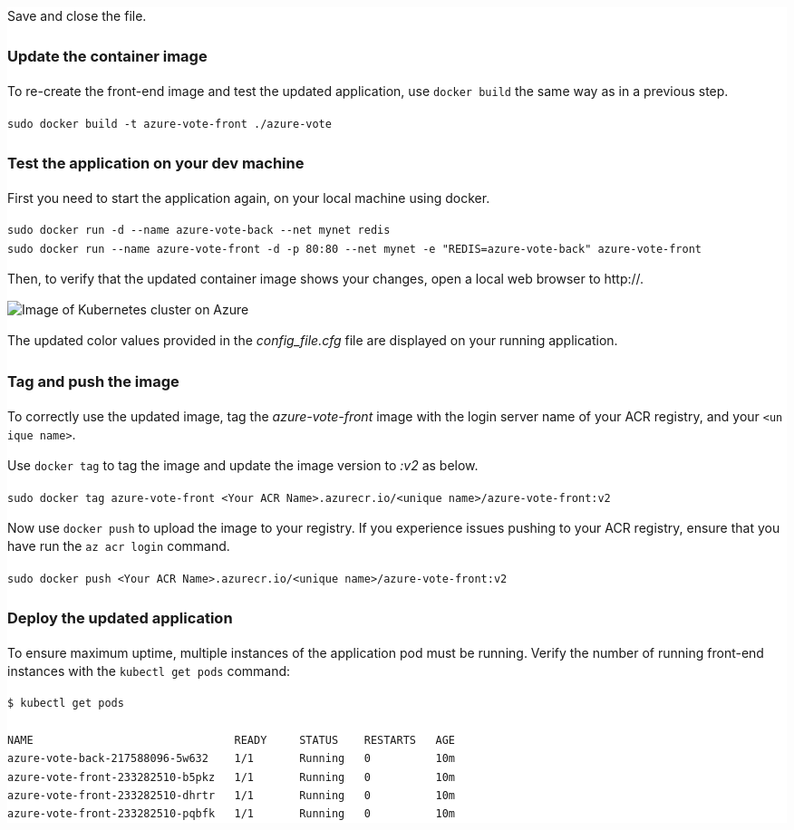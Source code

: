 Save and close the file.

### Update the container image

To re-create the front-end image and test the updated application, use ```docker build``` the same way as in a previous step. 

```console
sudo docker build -t azure-vote-front ./azure-vote
```

### Test the application on your dev machine

First you need to start the application again, on your local machine using docker.

````
sudo docker run -d --name azure-vote-back --net mynet redis
sudo docker run --name azure-vote-front -d -p 80:80 --net mynet -e "REDIS=azure-vote-back" azure-vote-front
````

Then, to verify that the updated container image shows your changes, open a local web browser to http://<Public VM address>.

![Image of Kubernetes cluster on Azure](./media/vote-app-updated.png)

The updated color values provided in the *config_file.cfg* file are displayed on your running application.

### Tag and push the image

To correctly use the updated image, tag the *azure-vote-front* image with the login server name of your ACR registry, and your `<unique name>`.

Use ```docker tag``` to tag the image and update the image version to *:v2* as below. 

```console
sudo docker tag azure-vote-front <Your ACR Name>.azurecr.io/<unique name>/azure-vote-front:v2
```

Now use ```docker push``` to upload the image to your registry. If you experience issues pushing to your ACR registry, ensure that you have run the ```az acr login``` command.

```console
sudo docker push <Your ACR Name>.azurecr.io/<unique name>/azure-vote-front:v2
```

### Deploy the updated application

To ensure maximum uptime, multiple instances of the application pod must be running. Verify the number of running front-end instances with the ```kubectl get pods``` command:

```
$ kubectl get pods

NAME                               READY     STATUS    RESTARTS   AGE
azure-vote-back-217588096-5w632    1/1       Running   0          10m
azure-vote-front-233282510-b5pkz   1/1       Running   0          10m
azure-vote-front-233282510-dhrtr   1/1       Running   0          10m
azure-vote-front-233282510-pqbfk   1/1       Running   0          10m
```
